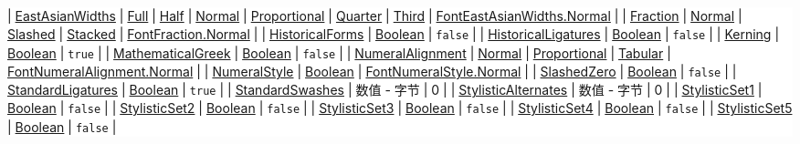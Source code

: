 | [EastAsianWidths](https://docs.microsoft.com/zh-cn/dotnet/api/system.windows.documents.typography.eastasianwidths) | [Full](https://docs.microsoft.com/zh-cn/dotnet/api/system.windows.fonteastasianwidths#System_Windows_FontEastAsianWidths_Full) \| [Half](https://docs.microsoft.com/zh-cn/dotnet/api/system.windows.fonteastasianwidths#System_Windows_FontEastAsianWidths_Half) \| [Normal](https://docs.microsoft.com/zh-cn/dotnet/api/system.windows.fonteastasianwidths#System_Windows_FontEastAsianWidths_Normal) \| [Proportional](https://docs.microsoft.com/zh-cn/dotnet/api/system.windows.fonteastasianwidths#System_Windows_FontEastAsianWidths_Proportional) \| [Quarter](https://docs.microsoft.com/zh-cn/dotnet/api/system.windows.fonteastasianwidths#System_Windows_FontEastAsianWidths_Quarter) \| [Third](https://docs.microsoft.com/zh-cn/dotnet/api/system.windows.fonteastasianwidths#System_Windows_FontEastAsianWidths_Third) | [FontEastAsianWidths.Normal](https://docs.microsoft.com/zh-cn/dotnet/api/system.windows.fonteastasianwidths#System_Windows_FontEastAsianWidths_Normal) |
| [Fraction](https://docs.microsoft.com/zh-cn/dotnet/api/system.windows.documents.typography.fraction) | [Normal](https://docs.microsoft.com/zh-cn/dotnet/api/system.windows.fontfraction#System_Windows_FontFraction_Normal) \| [Slashed](https://docs.microsoft.com/zh-cn/dotnet/api/system.windows.fontfraction#System_Windows_FontFraction_Slashed) \| [Stacked](https://docs.microsoft.com/zh-cn/dotnet/api/system.windows.fontfraction#System_Windows_FontFraction_Stacked) | [FontFraction.Normal](https://docs.microsoft.com/zh-cn/dotnet/api/system.windows.fontfraction#System_Windows_FontFraction_Normal) |
| [HistoricalForms](https://docs.microsoft.com/zh-cn/dotnet/api/system.windows.documents.typography.historicalforms) | [Boolean](https://docs.microsoft.com/zh-cn/dotnet/api/system.boolean) | `false`                                                      |
| [HistoricalLigatures](https://docs.microsoft.com/zh-cn/dotnet/api/system.windows.documents.typography.historicalligatures) | [Boolean](https://docs.microsoft.com/zh-cn/dotnet/api/system.boolean) | `false`                                                      |
| [Kerning](https://docs.microsoft.com/zh-cn/dotnet/api/system.windows.documents.typography.kerning) | [Boolean](https://docs.microsoft.com/zh-cn/dotnet/api/system.boolean) | `true`                                                       |
| [MathematicalGreek](https://docs.microsoft.com/zh-cn/dotnet/api/system.windows.documents.typography.mathematicalgreek) | [Boolean](https://docs.microsoft.com/zh-cn/dotnet/api/system.boolean) | `false`                                                      |
| [NumeralAlignment](https://docs.microsoft.com/zh-cn/dotnet/api/system.windows.documents.typography.numeralalignment) | [Normal](https://docs.microsoft.com/zh-cn/dotnet/api/system.windows.fontnumeralalignment#System_Windows_FontNumeralAlignment_Normal) \| [Proportional](https://docs.microsoft.com/zh-cn/dotnet/api/system.windows.fontnumeralalignment#System_Windows_FontNumeralAlignment_Proportional) \| [Tabular](https://docs.microsoft.com/zh-cn/dotnet/api/system.windows.fontnumeralalignment#System_Windows_FontNumeralAlignment_Tabular) | [FontNumeralAlignment.Normal](https://docs.microsoft.com/zh-cn/dotnet/api/system.windows.fontnumeralalignment#System_Windows_FontNumeralAlignment_Normal) |
| [NumeralStyle](https://docs.microsoft.com/zh-cn/dotnet/api/system.windows.documents.typography.numeralstyle) | [Boolean](https://docs.microsoft.com/zh-cn/dotnet/api/system.boolean) | [FontNumeralStyle.Normal](https://docs.microsoft.com/zh-cn/dotnet/api/system.windows.fontnumeralstyle#System_Windows_FontNumeralStyle_Normal) |
| [SlashedZero](https://docs.microsoft.com/zh-cn/dotnet/api/system.windows.documents.typography.slashedzero) | [Boolean](https://docs.microsoft.com/zh-cn/dotnet/api/system.boolean) | `false`                                                      |
| [StandardLigatures](https://docs.microsoft.com/zh-cn/dotnet/api/system.windows.documents.typography.standardligatures) | [Boolean](https://docs.microsoft.com/zh-cn/dotnet/api/system.boolean) | `true`                                                       |
| [StandardSwashes](https://docs.microsoft.com/zh-cn/dotnet/api/system.windows.documents.typography.standardswashes) | 数值 - 字节                                                  | 0                                                            |
| [StylisticAlternates](https://docs.microsoft.com/zh-cn/dotnet/api/system.windows.documents.typography.stylisticalternates) | 数值 - 字节                                                  | 0                                                            |
| [StylisticSet1](https://docs.microsoft.com/zh-cn/dotnet/api/system.windows.documents.typography.stylisticset1) | [Boolean](https://docs.microsoft.com/zh-cn/dotnet/api/system.boolean) | `false`                                                      |
| [StylisticSet2](https://docs.microsoft.com/zh-cn/dotnet/api/system.windows.documents.typography.stylisticset2) | [Boolean](https://docs.microsoft.com/zh-cn/dotnet/api/system.boolean) | `false`                                                      |
| [StylisticSet3](https://docs.microsoft.com/zh-cn/dotnet/api/system.windows.documents.typography.stylisticset3) | [Boolean](https://docs.microsoft.com/zh-cn/dotnet/api/system.boolean) | `false`                                                      |
| [StylisticSet4](https://docs.microsoft.com/zh-cn/dotnet/api/system.windows.documents.typography.stylisticset4) | [Boolean](https://docs.microsoft.com/zh-cn/dotnet/api/system.boolean) | `false`                                                      |
| [StylisticSet5](https://docs.microsoft.com/zh-cn/dotnet/api/system.windows.documents.typography.stylisticset5) | [Boolean](https://docs.microsoft.com/zh-cn/dotnet/api/system.boolean) | `false`                                                      |